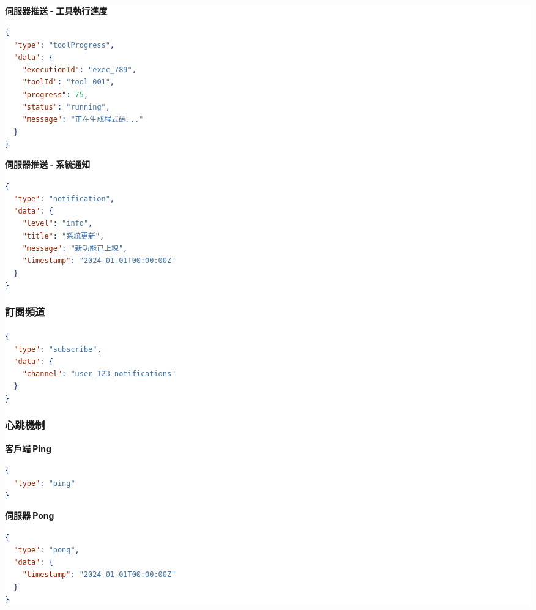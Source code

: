 **伺服器推送 - 工具執行進度**
```json
{
  "type": "toolProgress",
  "data": {
    "executionId": "exec_789",
    "toolId": "tool_001",
    "progress": 75,
    "status": "running",
    "message": "正在生成程式碼..."
  }
}
```

**伺服器推送 - 系統通知**
```json
{
  "type": "notification",
  "data": {
    "level": "info",
    "title": "系統更新",
    "message": "新功能已上線",
    "timestamp": "2024-01-01T00:00:00Z"
  }
}
```

### 訂閱頻道
```json
{
  "type": "subscribe",
  "data": {
    "channel": "user_123_notifications"
  }
}
```

### 心跳機制
**客戶端 Ping**
```json
{
  "type": "ping"
}
```

**伺服器 Pong**
```json
{
  "type": "pong",
  "data": {
    "timestamp": "2024-01-01T00:00:00Z"
  }
}
```
